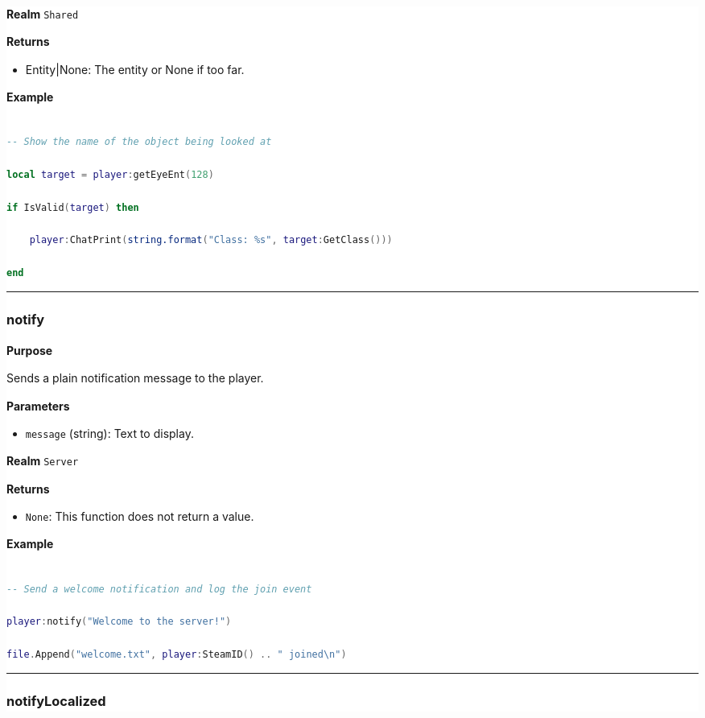 **Realm**
`Shared`

**Returns**


* Entity|None: The entity or None if too far.

**Example**


```lua

-- Show the name of the object being looked at

local target = player:getEyeEnt(128)

if IsValid(target) then

    player:ChatPrint(string.format("Class: %s", target:GetClass()))

end

```
---

### notify

**Purpose**

Sends a plain notification message to the player.

**Parameters**


* `message` (string): Text to display.

**Realm**
`Server`

**Returns**


* `None`: This function does not return a value.

**Example**


```lua

-- Send a welcome notification and log the join event

player:notify("Welcome to the server!")

file.Append("welcome.txt", player:SteamID() .. " joined\n")

```
---

### notifyLocalized
